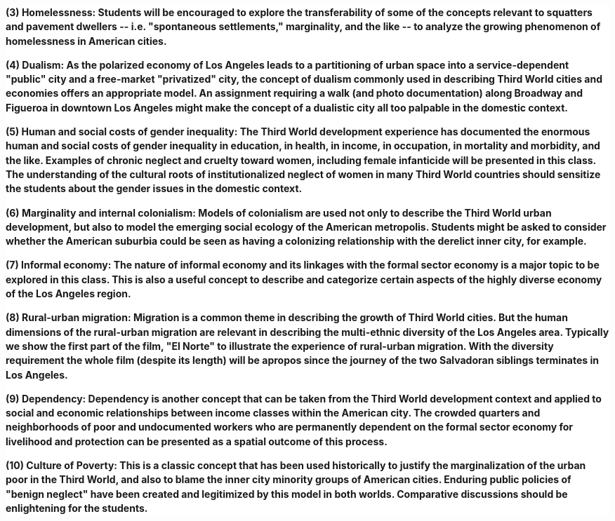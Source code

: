 **(3) Homelessness: Students will be encouraged to explore the transferability
of some of the concepts relevant to squatters and pavement dwellers -- i.e.
"spontaneous settlements," marginality, and the like -- to analyze the growing
phenomenon of homelessness in American cities.**

**(4) Dualism: As the polarized economy of Los Angeles leads to a partitioning
of urban space into a service-dependent "public" city and a free-market
"privatized" city, the concept of dualism commonly used in describing Third
World cities and economies offers an appropriate model. An assignment
requiring a walk (and photo documentation) along Broadway and Figueroa in
downtown Los Angeles might make the concept of a dualistic city all too
palpable in the domestic context.**

**(5) Human and social costs of gender inequality: The Third World development
experience has documented the enormous human and social costs of gender
inequality in education, in health, in income, in occupation, in mortality and
morbidity, and the like. Examples of chronic neglect and cruelty toward women,
including female infanticide will be presented in this class. The
understanding of the cultural roots of institutionalized neglect of women in
many Third World countries should sensitize the students about the gender
issues in the domestic context.**

**(6) Marginality and internal colonialism: Models of colonialism are used not
only to describe the Third World urban development, but also to model the
emerging social ecology of the American metropolis. Students might be asked to
consider whether the American suburbia could be seen as having a colonizing
relationship with the derelict inner city, for example.**

**(7) Informal economy: The nature of informal economy and its linkages with
the formal sector economy is a major topic to be explored in this class. This
is also a useful concept to describe and categorize certain aspects of the
highly diverse economy of the Los Angeles region.**

**(8) Rural-urban migration: Migration is a common theme in describing the
growth of Third World cities. But the human dimensions of the rural-urban
migration are relevant in describing the multi-ethnic diversity of the Los
Angeles area. Typically we show the first part of the film, "El Norte" to
illustrate the experience of rural-urban migration. With the diversity
requirement the whole film (despite its length) will be apropos since the
journey of the two Salvadoran siblings terminates in Los Angeles.**

**(9) Dependency: Dependency is another concept that can be taken from the
Third World development context and applied to social and economic
relationships between income classes within the American city. The crowded
quarters and neighborhoods of poor and undocumented workers who are
permanently dependent on the formal sector economy for livelihood and
protection can be presented as a spatial outcome of this process.**

**(10) Culture of Poverty: This is a classic concept that has been used
historically to justify the marginalization of the urban poor in the Third
World, and also to blame the inner city minority groups of American cities.
Enduring public policies of "benign neglect" have been created and legitimized
by this model in both worlds. Comparative discussions should be enlightening
for the students.**

